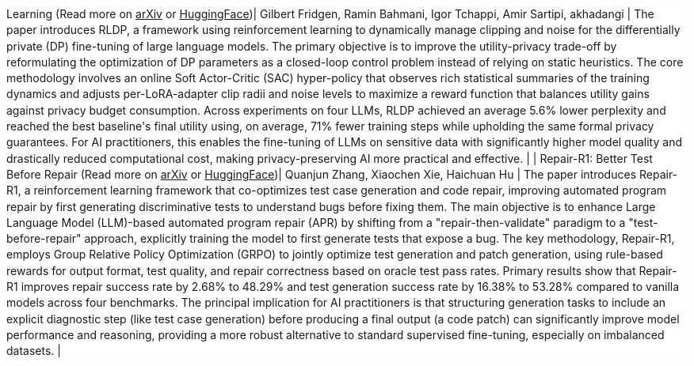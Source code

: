   Learning (Read more on [arXiv](https://arxiv.org/abs/2507.22565) or [HuggingFace](https://huggingface.co/papers/2507.22565))| Gilbert Fridgen, Ramin Bahmani, Igor Tchappi, Amir Sartipi, akhadangi | The paper introduces RLDP, a framework using reinforcement learning to dynamically manage clipping and noise for the differentially private (DP) fine-tuning of large language models. The primary objective is to improve the utility-privacy trade-off by reformulating the optimization of DP parameters as a closed-loop control problem instead of relying on static heuristics. The core methodology involves an online Soft Actor-Critic (SAC) hyper-policy that observes rich statistical summaries of the training dynamics and adjusts per-LoRA-adapter clip radii and noise levels to maximize a reward function that balances utility gains against privacy budget consumption. Across experiments on four LLMs, RLDP achieved an average 5.6% lower perplexity and reached the best baseline's final utility using, on average, 71% fewer training steps while upholding the same formal privacy guarantees. For AI practitioners, this enables the fine-tuning of LLMs on sensitive data with significantly higher model quality and drastically reduced computational cost, making privacy-preserving AI more practical and effective. |
| Repair-R1: Better Test Before Repair (Read more on [arXiv](https://arxiv.org/abs/2507.22853) or [HuggingFace](https://huggingface.co/papers/2507.22853))| Quanjun Zhang, Xiaochen Xie, Haichuan Hu | The paper introduces Repair-R1, a reinforcement learning framework that co-optimizes test case generation and code repair, improving automated program repair by first generating discriminative tests to understand bugs before fixing them. The main objective is to enhance Large Language Model (LLM)-based automated program repair (APR) by shifting from a "repair-then-validate" paradigm to a "test-before-repair" approach, explicitly training the model to first generate tests that expose a bug. The key methodology, Repair-R1, employs Group Relative Policy Optimization (GRPO) to jointly optimize test generation and patch generation, using rule-based rewards for output format, test quality, and repair correctness based on oracle test pass rates. Primary results show that Repair-R1 improves repair success rate by 2.68% to 48.29% and test generation success rate by 16.38% to 53.28% compared to vanilla models across four benchmarks. The principal implication for AI practitioners is that structuring generation tasks to include an explicit diagnostic step (like test case generation) before producing a final output (a code patch) can significantly improve model performance and reasoning, providing a more robust alternative to standard supervised fine-tuning, especially on imbalanced datasets. |
